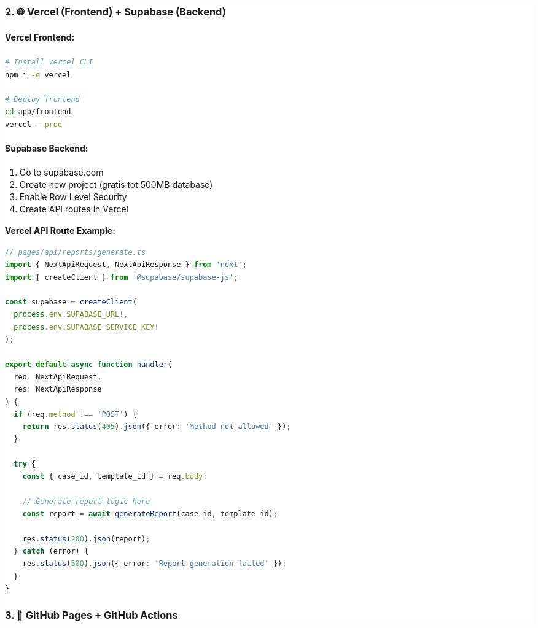 ### 2. 🌐 **Vercel (Frontend) + Supabase (Backend)**

#### Vercel Frontend:
```bash
# Install Vercel CLI
npm i -g vercel

# Deploy frontend
cd app/frontend
vercel --prod
```

#### Supabase Backend:
1. Go to supabase.com
2. Create new project (gratis tot 500MB database)
3. Enable Row Level Security
4. Create API routes in Vercel

**Vercel API Route Example:**
```typescript
// pages/api/reports/generate.ts
import { NextApiRequest, NextApiResponse } from 'next';
import { createClient } from '@supabase/supabase-js';

const supabase = createClient(
  process.env.SUPABASE_URL!,
  process.env.SUPABASE_SERVICE_KEY!
);

export default async function handler(
  req: NextApiRequest,
  res: NextApiResponse
) {
  if (req.method !== 'POST') {
    return res.status(405).json({ error: 'Method not allowed' });
  }

  try {
    const { case_id, template_id } = req.body;
    
    // Generate report logic here
    const report = await generateReport(case_id, template_id);
    
    res.status(200).json(report);
  } catch (error) {
    res.status(500).json({ error: 'Report generation failed' });
  }
}
```

### 3. 🐙 **GitHub Pages + GitHub Actions**
